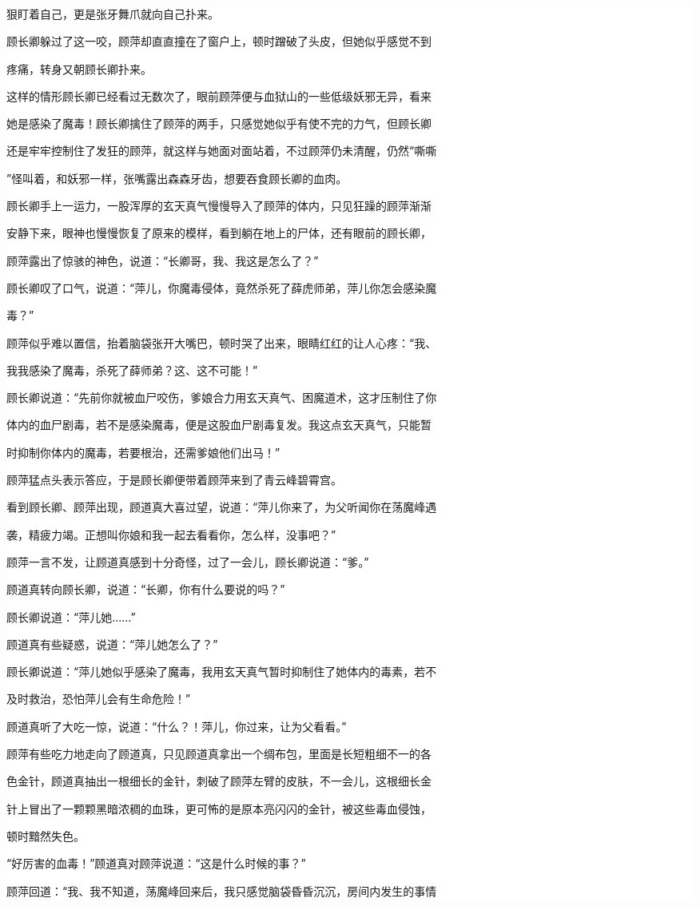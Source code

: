 狠盯着自己，更是张牙舞爪就向自己扑来。

顾长卿躲过了这一咬，顾萍却直直撞在了窗户上，顿时蹭破了头皮，但她似乎感觉不到

疼痛，转身又朝顾长卿扑来。

这样的情形顾长卿已经看过无数次了，眼前顾萍便与血狱山的一些低级妖邪无异，看来

她是感染了魔毒！顾长卿擒住了顾萍的两手，只感觉她似乎有使不完的力气，但顾长卿

还是牢牢控制住了发狂的顾萍，就这样与她面对面站着，不过顾萍仍未清醒，仍然“嘶嘶

”怪叫着，和妖邪一样，张嘴露出森森牙齿，想要吞食顾长卿的血肉。

顾长卿手上一运力，一股浑厚的玄天真气慢慢导入了顾萍的体内，只见狂躁的顾萍渐渐

安静下来，眼神也慢慢恢复了原来的模样，看到躺在地上的尸体，还有眼前的顾长卿，

顾萍露出了惊骇的神色，说道：“长卿哥，我、我这是怎么了？”

顾长卿叹了口气，说道：“萍儿，你魔毒侵体，竟然杀死了薛虎师弟，萍儿你怎会感染魔

毒？”

顾萍似乎难以置信，抬着脑袋张开大嘴巴，顿时哭了出来，眼睛红红的让人心疼：“我、

我我感染了魔毒，杀死了薛师弟？这、这不可能！”

顾长卿说道：“先前你就被血尸咬伤，爹娘合力用玄天真气、困魔道术，这才压制住了你

体内的血尸剧毒，若不是感染魔毒，便是这股血尸剧毒复发。我这点玄天真气，只能暂

时抑制你体内的魔毒，若要根治，还需爹娘他们出马！”

顾萍猛点头表示答应，于是顾长卿便带着顾萍来到了青云峰碧霄宫。

看到顾长卿、顾萍出现，顾道真大喜过望，说道：“萍儿你来了，为父听闻你在荡魔峰遇

袭，精疲力竭。正想叫你娘和我一起去看看你，怎么样，没事吧？”

顾萍一言不发，让顾道真感到十分奇怪，过了一会儿，顾长卿说道：“爹。”

顾道真转向顾长卿，说道：“长卿，你有什么要说的吗？”

顾长卿说道：“萍儿她……”

顾道真有些疑惑，说道：“萍儿她怎么了？”

顾长卿说道：“萍儿她似乎感染了魔毒，我用玄天真气暂时抑制住了她体内的毒素，若不

及时救治，恐怕萍儿会有生命危险！”

顾道真听了大吃一惊，说道：“什么？！萍儿，你过来，让为父看看。”

顾萍有些吃力地走向了顾道真，只见顾道真拿出一个绸布包，里面是长短粗细不一的各

色金针，顾道真抽出一根细长的金针，刺破了顾萍左臂的皮肤，不一会儿，这根细长金

针上冒出了一颗颗黑暗浓稠的血珠，更可怖的是原本亮闪闪的金针，被这些毒血侵蚀，

顿时黯然失色。

“好厉害的血毒！”顾道真对顾萍说道：“这是什么时候的事？”

顾萍回道：“我、我不知道，荡魔峰回来后，我只感觉脑袋昏昏沉沉，房间内发生的事情
